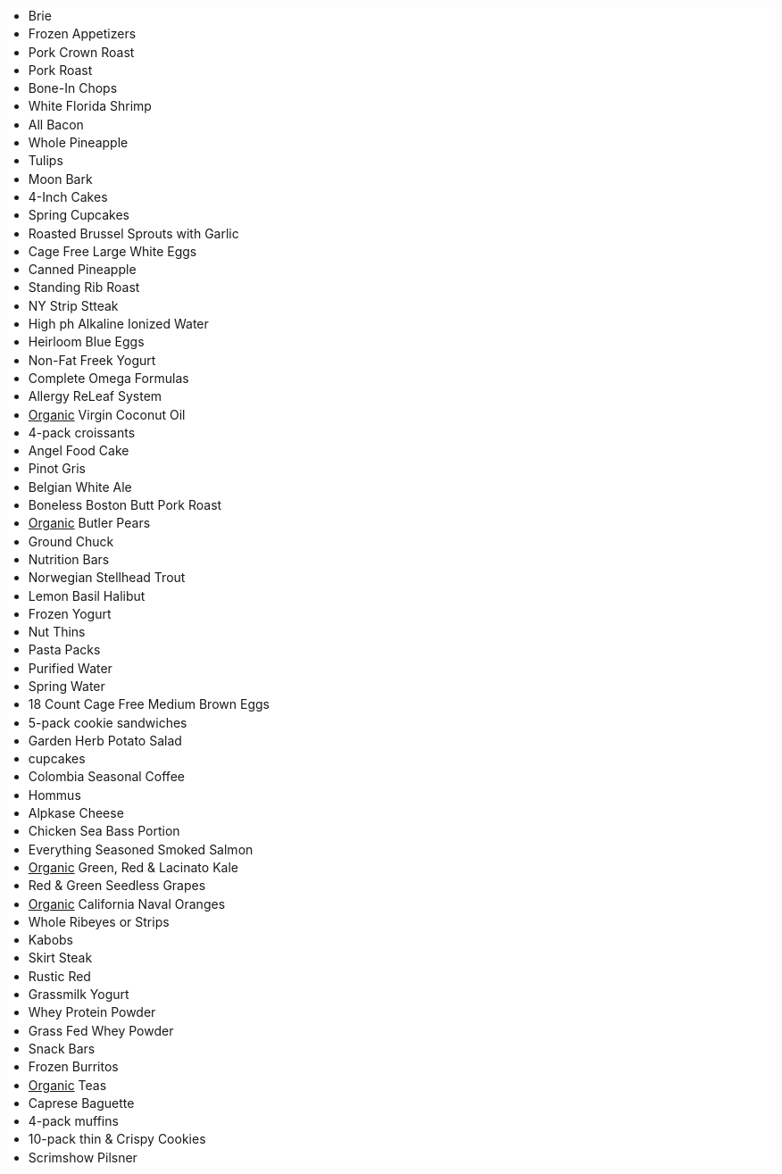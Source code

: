 - Brie
- Frozen Appetizers
- Pork Crown Roast
- Pork Roast
- Bone-In Chops
- White Florida Shrimp
- All Bacon
- Whole Pineapple
- Tulips
- Moon Bark
- 4-Inch Cakes
- Spring Cupcakes
- Roasted Brussel Sprouts with Garlic
- Cage Free Large White Eggs
- Canned Pineapple
- Standing Rib Roast
- NY Strip Stteak
- High ph Alkaline Ionized Water
- Heirloom Blue Eggs
- Non-Fat Freek Yogurt
- Complete Omega Formulas
- Allergy ReLeaf System
- [Organic](organic) Virgin Coconut Oil
- 4-pack croissants
- Angel Food Cake
- Pinot Gris
- Belgian White Ale
- Boneless Boston Butt Pork Roast
- [Organic](organic) Butler Pears
- Ground Chuck
- Nutrition Bars
- Norwegian Stellhead Trout
- Lemon Basil Halibut
- Frozen Yogurt
- Nut Thins
- Pasta Packs
- Purified Water
- Spring Water
- 18 Count Cage Free Medium Brown Eggs
- 5-pack cookie sandwiches
- Garden Herb Potato Salad
- cupcakes
- Colombia Seasonal Coffee
- Hommus
- Alpkase Cheese
- Chicken Sea Bass Portion
- Everything Seasoned Smoked Salmon
- [Organic](organic) Green, Red & Lacinato Kale
- Red & Green Seedless Grapes
- [Organic](organic) California Naval Oranges
- Whole Ribeyes or Strips
- Kabobs
- Skirt Steak
- Rustic Red
- Grassmilk Yogurt
- Whey Protein Powder
- Grass Fed Whey Powder
- Snack Bars
- Frozen Burritos
- [Organic](organic) Teas
- Caprese Baguette
- 4-pack muffins
- 10-pack thin & Crispy Cookies
- Scrimshow Pilsner